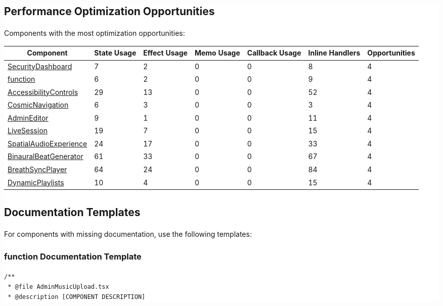 ## Performance Optimization Opportunities

Components with the most optimization opportunities:

| Component | State Usage | Effect Usage | Memo Usage | Callback Usage | Inline Handlers | Opportunities |
|-----------|------------|--------------|------------|----------------|----------------|--------------|
| [SecurityDashboard](client/src/components/admin/SecurityDashboard.tsx) | 7 | 2 | 0 | 0 | 8 | 4 |
| [function](client/src/components/admin/UserSearchComponent.tsx) | 6 | 2 | 0 | 0 | 9 | 4 |
| [AccessibilityControls](client/src/components/common/accessibility-controls.tsx) | 29 | 13 | 0 | 0 | 52 | 4 |
| [CosmicNavigation](client/src/components/common/cosmic-navigation.tsx) | 6 | 3 | 0 | 0 | 3 | 4 |
| [AdminEditor](client/src/components/features/admin/AdminEditor.tsx) | 9 | 1 | 0 | 0 | 11 | 4 |
| [LiveSession](client/src/components/features/audio/LiveSession.tsx) | 19 | 7 | 0 | 0 | 15 | 4 |
| [SpatialAudioExperience](client/src/components/features/audio/SpatialAudioExperience.tsx) | 24 | 17 | 0 | 0 | 33 | 4 |
| [BinauralBeatGenerator](client/src/components/features/audio/binaural-beat-generator.tsx) | 61 | 33 | 0 | 0 | 67 | 4 |
| [BreathSyncPlayer](client/src/components/features/audio/breath-sync-player.tsx) | 64 | 24 | 0 | 0 | 84 | 4 |
| [DynamicPlaylists](client/src/components/features/audio/dynamic-playlists.tsx) | 10 | 4 | 0 | 0 | 15 | 4 |

## Documentation Templates

For components with missing documentation, use the following templates:

### function Documentation Template

```tsx
/**
 * @file AdminMusicUpload.tsx
 * @description [COMPONENT DESCRIPTION]
